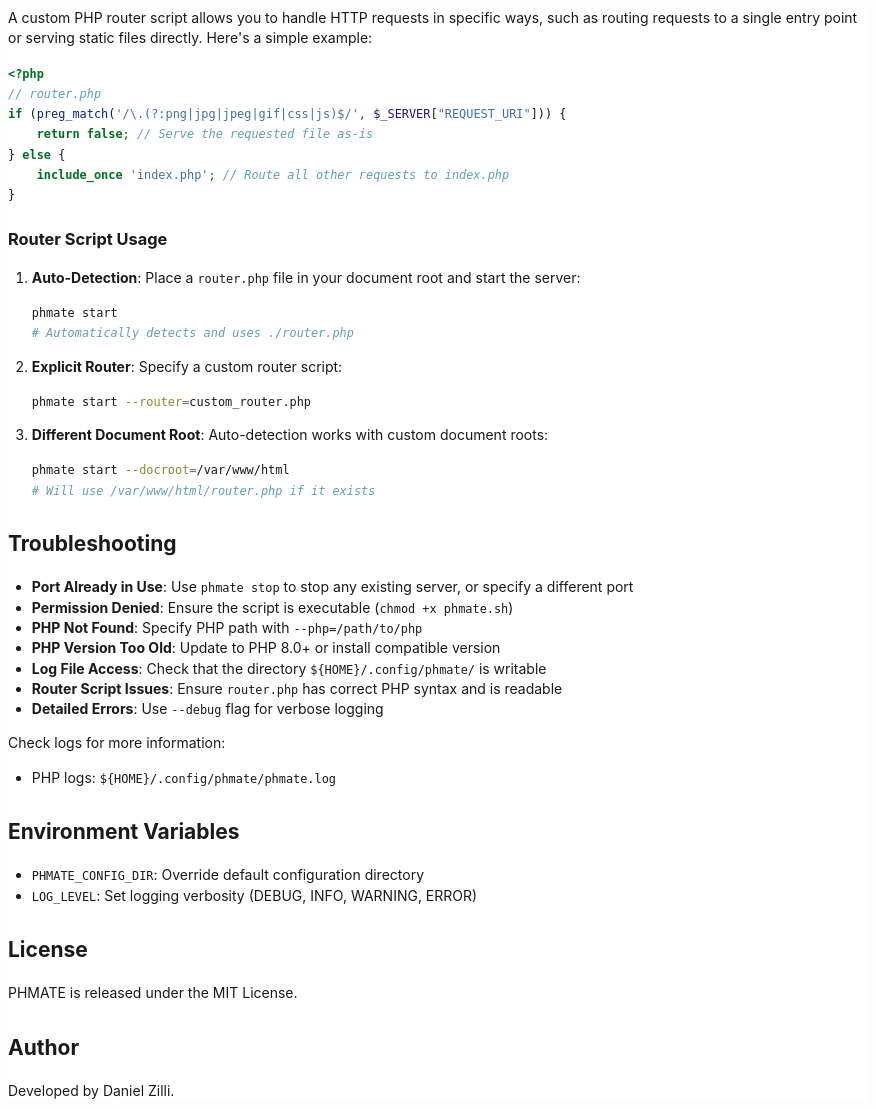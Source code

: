 A custom PHP router script allows you to handle HTTP requests in specific ways, such as routing requests to a single entry point or serving static files directly. Here's a simple example:

```php
<?php
// router.php
if (preg_match('/\.(?:png|jpg|jpeg|gif|css|js)$/', $_SERVER["REQUEST_URI"])) {
    return false; // Serve the requested file as-is
} else {
    include_once 'index.php'; // Route all other requests to index.php
}
```

### Router Script Usage

1. **Auto-Detection**: Place a `router.php` file in your document root and start the server:
   ```bash
   phmate start
   # Automatically detects and uses ./router.php
   ```

2. **Explicit Router**: Specify a custom router script:
   ```bash
   phmate start --router=custom_router.php
   ```

3. **Different Document Root**: Auto-detection works with custom document roots:
   ```bash
   phmate start --docroot=/var/www/html
   # Will use /var/www/html/router.php if it exists
   ```

## Troubleshooting

- **Port Already in Use**: Use `phmate stop` to stop any existing server, or specify a different port
- **Permission Denied**: Ensure the script is executable (`chmod +x phmate.sh`)
- **PHP Not Found**: Specify PHP path with `--php=/path/to/php`
- **PHP Version Too Old**: Update to PHP 8.0+ or install compatible version
- **Log File Access**: Check that the directory `${HOME}/.config/phmate/` is writable
- **Router Script Issues**: Ensure `router.php` has correct PHP syntax and is readable
- **Detailed Errors**: Use `--debug` flag for verbose logging

Check logs for more information:
- PHP logs: `${HOME}/.config/phmate/phmate.log`

## Environment Variables

- `PHMATE_CONFIG_DIR`: Override default configuration directory
- `LOG_LEVEL`: Set logging verbosity (DEBUG, INFO, WARNING, ERROR)

## License

PHMATE is released under the MIT License.

## Author

Developed by Daniel Zilli.